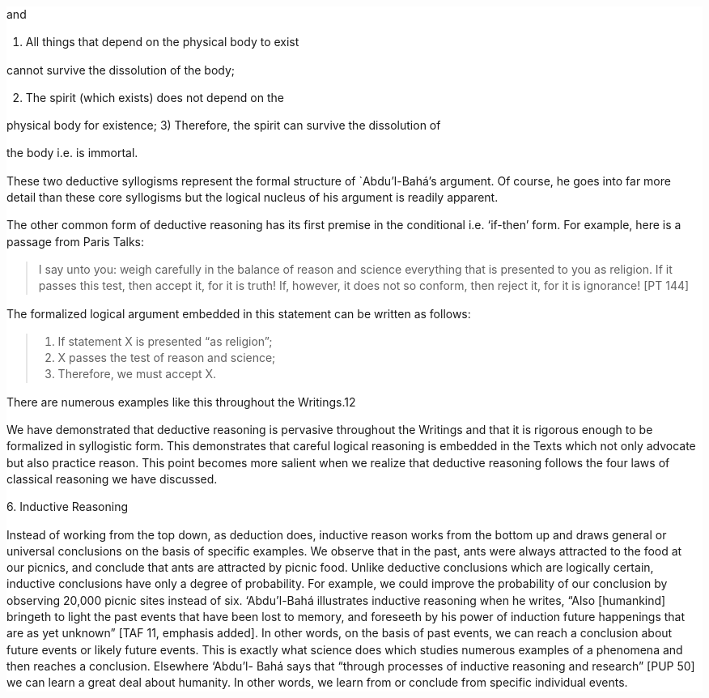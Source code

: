 and

1) All things that depend on the physical body to exist

cannot survive the dissolution of the body;

2) The spirit (which exists) does not depend on the

physical body for existence;
3) Therefore, the spirit can survive the dissolution of

the body i.e. is immortal.

These two deductive syllogisms represent the formal structure
of `Abdu’l-Bahá’s argument. Of course, he goes into far more
detail than these core syllogisms but the logical nucleus of his
argument is readily apparent.

The other common form of deductive reasoning has its first
premise in the conditional i.e. ‘if-then’ form. For example, here
is a passage from Paris Talks:

> I say unto you: weigh carefully in the balance of reason
> and science everything that is presented to you as
> religion. If it passes this test, then accept it, for it is
> truth! If, however, it does not so conform, then reject
> it, for it is ignorance! [PT 144]

The formalized logical argument embedded in this statement
can be written as follows:

> 1) If statement X is presented “as religion”;
> 2) X passes the test of reason and science;
> 3) Therefore, we must accept X.

There are numerous examples like this throughout the
Writings.12

We have demonstrated that deductive reasoning is pervasive
throughout the Writings and that it is rigorous enough to be
formalized in syllogistic form. This demonstrates that careful
logical reasoning is embedded in the Texts which not only
advocate but also practice reason. This point becomes more
salient when we realize that deductive reasoning follows the
four laws of classical reasoning we have discussed.

6\. Inductive Reasoning

Instead of working from the top down, as deduction does,
inductive reason works from the bottom up and draws general
or universal conclusions on the basis of specific examples. We
observe that in the past, ants were always attracted to the food
at our picnics, and conclude that ants are attracted by picnic
food. Unlike deductive conclusions which are logically certain,
inductive conclusions have only a degree of probability. For
example, we could improve the probability of our conclusion
by observing 20,000 picnic sites instead of six. ‘Abdu’l-Bahá
illustrates inductive reasoning when he writes, “Also
[humankind] bringeth to light the past events that have been
lost to memory, and foreseeth by his power of induction future
happenings that are as yet unknown” [TAF 11, emphasis added]. In
other words, on the basis of past events, we can reach a
conclusion about future events or likely future events. This is
exactly what science does which studies numerous examples of a
phenomena and then reaches a conclusion. Elsewhere ‘Abdu’l-
Bahá says that “through processes of inductive reasoning and
research” [PUP 50] we can learn a great deal about humanity. In
other words, we learn from or conclude from specific individual
events.

